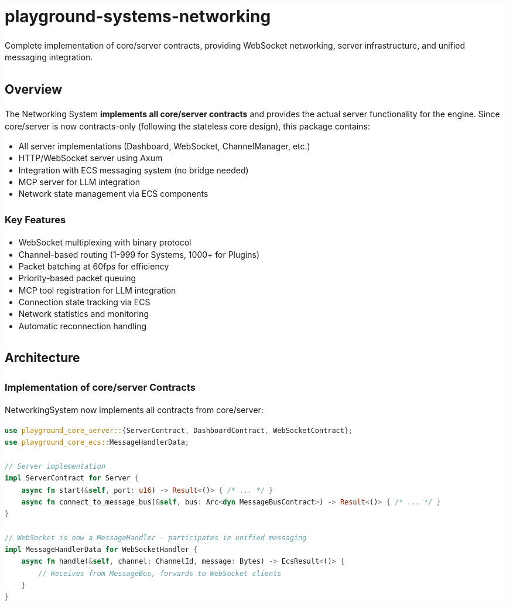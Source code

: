# playground-systems-networking

Complete implementation of core/server contracts, providing WebSocket networking, server infrastructure, and unified messaging integration.

## Overview

The Networking System **implements all core/server contracts** and provides the actual server functionality for the engine. Since core/server is now contracts-only (following the stateless core design), this package contains:

- All server implementations (Dashboard, WebSocket, ChannelManager, etc.)
- HTTP/WebSocket server using Axum
- Integration with ECS messaging system (no bridge needed)
- MCP server for LLM integration
- Network state management via ECS components

### Key Features
- WebSocket multiplexing with binary protocol
- Channel-based routing (1-999 for Systems, 1000+ for Plugins)
- Packet batching at 60fps for efficiency
- Priority-based packet queuing
- MCP tool registration for LLM integration
- Connection state tracking via ECS
- Network statistics and monitoring
- Automatic reconnection handling

## Architecture

### Implementation of core/server Contracts

NetworkingSystem now implements all contracts from core/server:

```rust
use playground_core_server::{ServerContract, DashboardContract, WebSocketContract};
use playground_core_ecs::MessageHandlerData;

// Server implementation
impl ServerContract for Server {
    async fn start(&self, port: u16) -> Result<()> { /* ... */ }
    async fn connect_to_message_bus(&self, bus: Arc<dyn MessageBusContract>) -> Result<()> { /* ... */ }
}

// WebSocket is now a MessageHandler - participates in unified messaging
impl MessageHandlerData for WebSocketHandler {
    async fn handle(&self, channel: ChannelId, message: Bytes) -> EcsResult<()> {
        // Receives from MessageBus, forwards to WebSocket clients
    }
}
```
